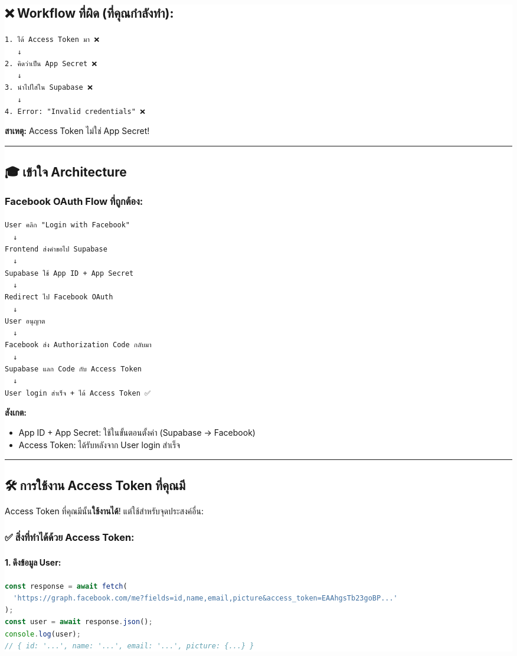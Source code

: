 
## ❌ Workflow ที่ผิด (ที่คุณกำลังทำ):

```
1. ได้ Access Token มา ❌
   ↓
2. คิดว่าเป็น App Secret ❌
   ↓
3. นำไปใส่ใน Supabase ❌
   ↓
4. Error: "Invalid credentials" ❌
```

**สาเหตุ:** Access Token ไม่ใช่ App Secret!

---

## 🎓 เข้าใจ Architecture

### Facebook OAuth Flow ที่ถูกต้อง:

```
User คลิก "Login with Facebook"
  ↓
Frontend ส่งคำขอไป Supabase
  ↓
Supabase ใช้ App ID + App Secret
  ↓
Redirect ไป Facebook OAuth
  ↓
User อนุญาต
  ↓
Facebook ส่ง Authorization Code กลับมา
  ↓
Supabase แลก Code กับ Access Token
  ↓
User login สำเร็จ + ได้ Access Token ✅
```

**สังเกต:**
- App ID + App Secret: ใช้ในขั้นตอนตั้งค่า (Supabase → Facebook)
- Access Token: ได้รับหลังจาก User login สำเร็จ

---

## 🛠️ การใช้งาน Access Token ที่คุณมี

Access Token ที่คุณมีนั้น**ใช้งานได้**! แต่ใช้สำหรับจุดประสงค์อื่น:

### ✅ สิ่งที่ทำได้ด้วย Access Token:

#### 1. ดึงข้อมูล User:
```javascript
const response = await fetch(
  'https://graph.facebook.com/me?fields=id,name,email,picture&access_token=EAAhgsTb23goBP...'
);
const user = await response.json();
console.log(user);
// { id: '...', name: '...', email: '...', picture: {...} }
```
